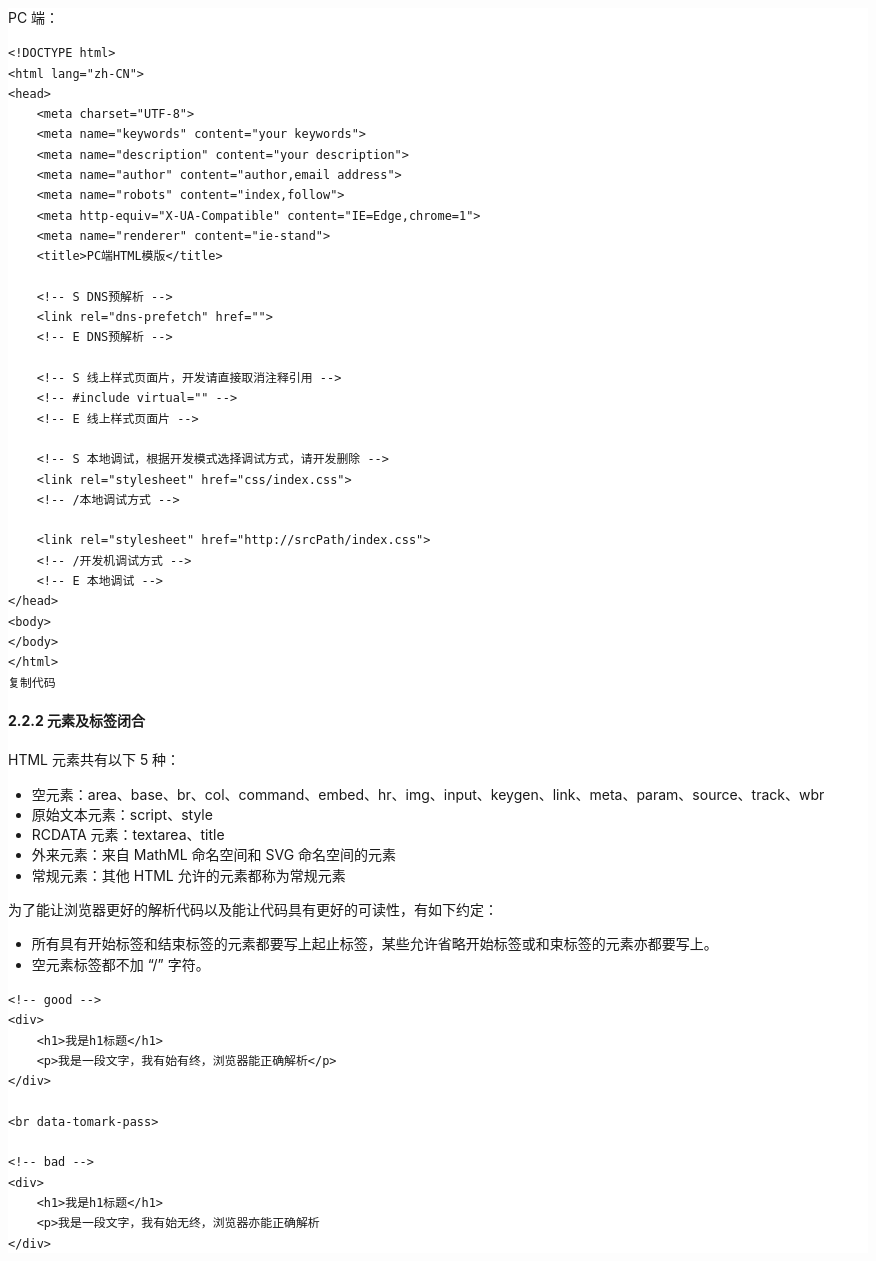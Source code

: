 PC 端：

```
<!DOCTYPE html>
<html lang="zh-CN">
<head>
    <meta charset="UTF-8">
    <meta name="keywords" content="your keywords">
    <meta name="description" content="your description">
    <meta name="author" content="author,email address">
    <meta name="robots" content="index,follow">
    <meta http-equiv="X-UA-Compatible" content="IE=Edge,chrome=1">
    <meta name="renderer" content="ie-stand">
    <title>PC端HTML模版</title>

    <!-- S DNS预解析 -->
    <link rel="dns-prefetch" href="">
    <!-- E DNS预解析 -->

    <!-- S 线上样式页面片，开发请直接取消注释引用 -->
    <!-- #include virtual="" -->
    <!-- E 线上样式页面片 -->

    <!-- S 本地调试，根据开发模式选择调试方式，请开发删除 -->
    <link rel="stylesheet" href="css/index.css">
    <!-- /本地调试方式 -->

    <link rel="stylesheet" href="http://srcPath/index.css">
    <!-- /开发机调试方式 -->
    <!-- E 本地调试 -->
</head>
<body>
</body>
</html>
复制代码
```

#### 2.2.2 元素及标签闭合

HTML 元素共有以下 5 种：

-   空元素：area、base、br、col、command、embed、hr、img、input、keygen、link、meta、param、source、track、wbr
-   原始文本元素：script、style
-   RCDATA 元素：textarea、title
-   外来元素：来自 MathML 命名空间和 SVG 命名空间的元素
-   常规元素：其他 HTML 允许的元素都称为常规元素

为了能让浏览器更好的解析代码以及能让代码具有更好的可读性，有如下约定：

-   所有具有开始标签和结束标签的元素都要写上起止标签，某些允许省略开始标签或和束标签的元素亦都要写上。
-   空元素标签都不加 “/” 字符。

```
<!-- good -->
<div>
    <h1>我是h1标题</h1>
    <p>我是一段文字，我有始有终，浏览器能正确解析</p>
</div>

<br data-tomark-pass>

<!-- bad -->
<div>
    <h1>我是h1标题</h1>
    <p>我是一段文字，我有始无终，浏览器亦能正确解析
</div>

```